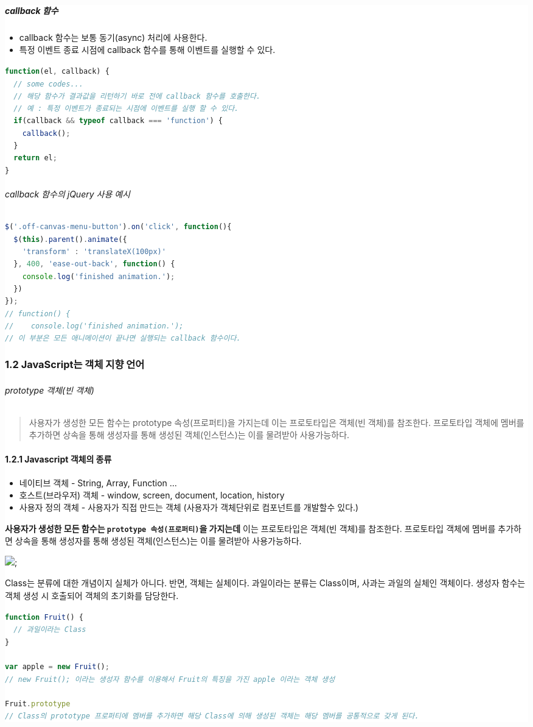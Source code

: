 ##### callback 함수

- callback 함수는 보통 동기(async) 처리에 사용한다.
- 특정 이벤트 종료 시점에 callback 함수를 통해 이벤트를 실행할 수 있다.

```javascript
function(el, callback) {
  // some codes...
  // 해당 함수가 결과값을 리턴하기 바로 전에 callback 함수를 호출한다.
  // 예 : 특정 이벤트가 종료되는 시점에 이벤트를 실행 할 수 있다.
  if(callback && typeof callback === 'function') {
    callback();
  }
  return el;
}
```

###### callback 함수의 jQuery 사용 예시

```javascript
$('.off-canvas-menu-button').on('click', function(){
  $(this).parent().animate({
    'transform' : 'translateX(100px)'
  }, 400, 'ease-out-back', function() {
    console.log('finished animation.');
  })
});
// function() {
//    console.log('finished animation.');
// 이 부분은 모든 애니메이션이 끝나면 실행되는 callback 함수이다.
```

### 1.2 JavaScript는 객체 지향 언어

###### prototype 객체(빈 객체)

> 사용자가 생성한 모든 함수는 prototype 속성(프로퍼티)을 가지는데 이는 프로토타입은 객체(빈 객체)를 참조한다. 프로토타입 객체에 멤버를 추가하면 상속을 통해 생성자를 통해 생성된 객체(인스턴스)는 이를 물려받아 사용가능하다.

#### 1.2.1 Javascript 객체의 종류
* 네이티브 객체 - String, Array, Function ...
* 호스트(브라우저) 객체 - window, screen, document, location, history
* 사용자 정의 객체 - 사용자가 직접 만드는 객체 (사용자가 객체단위로 컴포넌트를 개발할수 있다.)

**사용자가 생성한 모든 함수는 `prototype 속성(프로퍼티)`을 가지는데** 이는 프로토타입은 객체(빈 객체)를 참조한다. 프로토타입 객체에 멤버를 추가하면 상속을 통해 생성자를 통해 생성된 객체(인스턴스)는 이를 물려받아 사용가능하다.

![](https://github.com/yamoo9/FDS/raw/3rd_FDS/REFERENCES/JavaScript/02%20Advanced/images/OOJS.jpg);

Class는 분류에 대한 개념이지 실체가 아니다. 반면, 객체는 실체이다.
과일이라는 분류는 Class이며, 사과는 과일의 실체인 객체이다. 생성자 함수는 객체 생성 시 호출되어 객체의 초기화를 담당한다.

```javascript
function Fruit() {
  // 과일이라는 Class
}

var apple = new Fruit();
// new Fruit(); 이라는 생성자 함수를 이용해서 Fruit의 특징을 가진 apple 이라는 객체 생성

Fruit.prototype
// Class의 prototype 프로퍼티에 멤버를 추가하면 해당 Class에 의해 생성된 객체는 해당 멤버를 공통적으로 갖게 된다.
```

